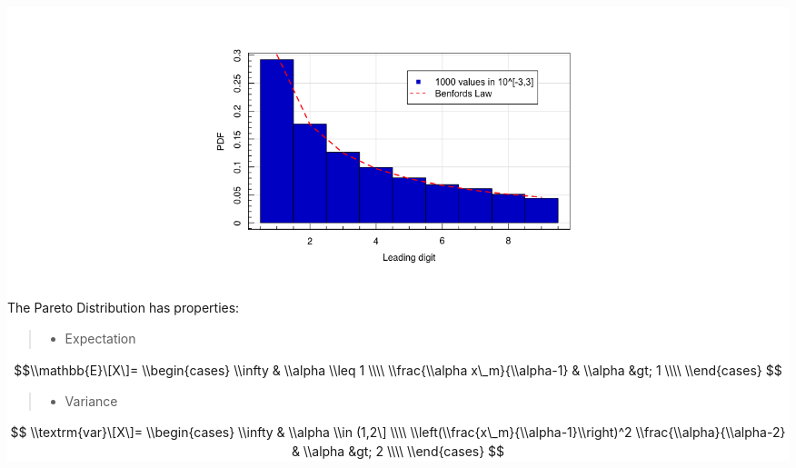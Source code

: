 <img src="IntroductionToStatistics_Section2c_files/figure-gfm/unnamed-chunk-23-1.png" width="50%" style="display: block; margin: auto;" />

The Pareto Distribution has properties:

> -   Expectation

$$\\mathbb{E}\[X\]=
\\begin{cases}
\\infty & \\alpha \\leq 1 \\\\
\\frac{\\alpha x\_m}{\\alpha-1} & \\alpha &gt; 1 \\\\
\\end{cases}
$$

> -   Variance

$$
\\textrm{var}\[X\]=
\\begin{cases}
\\infty & \\alpha \\in (1,2\] \\\\
\\left(\\frac{x\_m}{\\alpha-1}\\right)^2 \\frac{\\alpha}{\\alpha-2} & \\alpha &gt; 2 \\\\
\\end{cases}
$$


